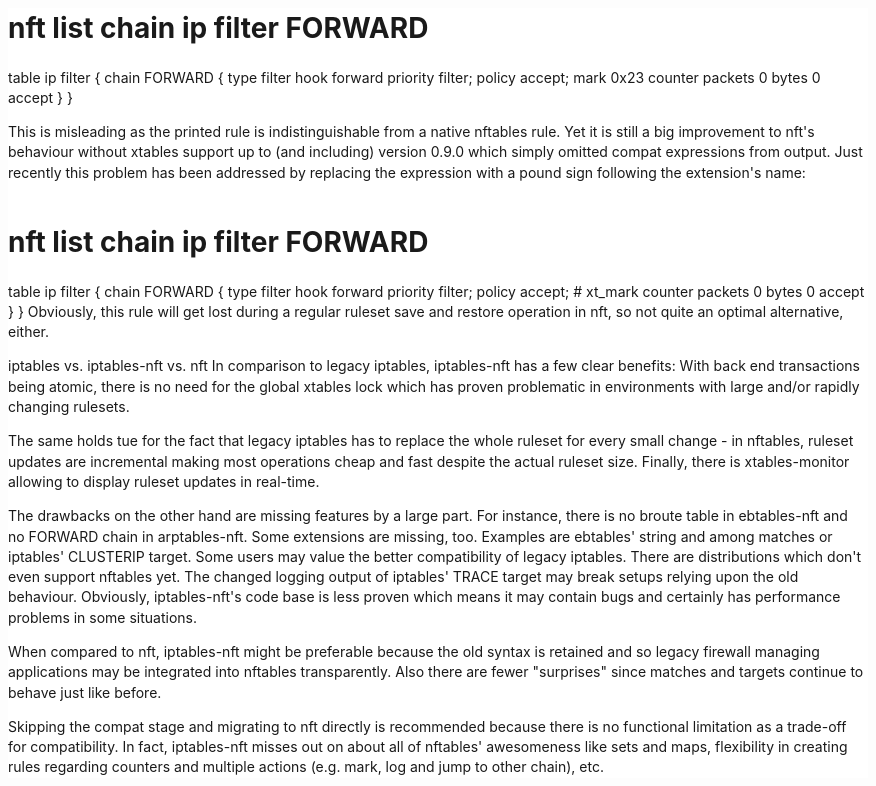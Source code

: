 # nft list chain ip filter FORWARD

table ip filter {
  chain FORWARD {
      type filter hook forward priority filter; policy accept;
      mark 0x23 counter packets 0 bytes 0 accept
  }
}

This is misleading as the printed rule is indistinguishable from a native nftables rule. Yet it is still a big improvement to nft's behaviour without xtables support up to (and including) version 0.9.0 which simply omitted compat expressions from output. Just recently this problem has been addressed by replacing the expression with a pound sign following the extension's name:

# nft list chain ip filter FORWARD

table ip filter {
  chain FORWARD {
      type filter hook forward priority filter; policy accept;
      # xt_mark counter packets 0 bytes 0 accept
  }
}
Obviously, this rule will get lost during a regular ruleset save and restore operation in nft, so not quite an optimal alternative, either.

iptables vs. iptables-nft vs. nft
In comparison to legacy iptables, iptables-nft has a few clear benefits: With back end transactions being atomic, there is no need for the global xtables lock which has proven problematic in environments with large and/or rapidly changing rulesets.

The same holds tue for the fact that legacy iptables has to replace the whole ruleset for every small change - in nftables, ruleset updates are incremental making most operations cheap and fast despite the actual ruleset size. Finally, there is xtables-monitor allowing to display ruleset updates in real-time.

The drawbacks on the other hand are missing features by a large part. For instance, there is no broute table in ebtables-nft and no FORWARD chain in arptables-nft. Some extensions are missing, too. Examples are ebtables' string and among matches or iptables' CLUSTERIP target. Some users may value the better compatibility of legacy iptables. There are distributions which don't even support nftables yet. The changed logging output of iptables' TRACE target may break setups relying upon the old behaviour. Obviously, iptables-nft's code base is less proven which means it may contain bugs and certainly has performance problems in some situations.

When compared to nft, iptables-nft might be preferable because the old syntax is retained and so legacy firewall managing applications may be integrated into nftables transparently. Also there are fewer "surprises" since matches and targets continue to behave just like before.

Skipping the compat stage and migrating to nft directly is recommended because there is no functional limitation as a trade-off for compatibility. In fact, iptables-nft misses out on about all of nftables' awesomeness like sets and maps, flexibility in creating rules regarding counters and multiple actions (e.g. mark, log and jump to other chain), etc.
